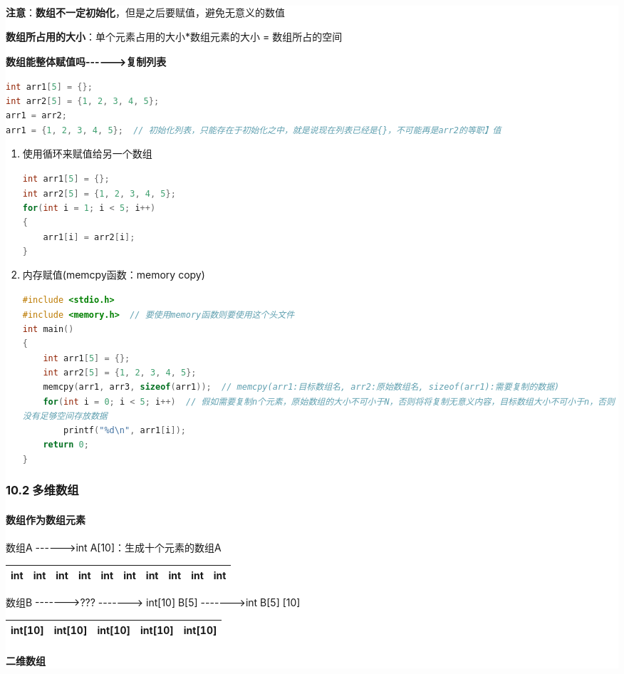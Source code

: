 **注意**：__数组不一定初始化__，但是之后要赋值，避免无意义的数值

**数组所占用的大小**：单个元素占用的大小*数组元素的大小 = 数组所占的空间

**数组能整体赋值吗------>复制列表**

```c
int arr1[5] = {};
int arr2[5] = {1, 2, 3, 4, 5};
arr1 = arr2;
arr1 = {1, 2, 3, 4, 5};  // 初始化列表，只能存在于初始化之中，就是说现在列表已经是{}，不可能再是arr2的等职】值
```

1. 使用循环来赋值给另一个数组

   ``` c
   int arr1[5] = {};
   int arr2[5] = {1, 2, 3, 4, 5};
   for(int i = 1; i < 5; i++)
   {
       arr1[i] = arr2[i];
   }
   ```

2. 内存赋值(memcpy函数：memory copy)

   ```c
   #include <stdio.h>
   #include <memory.h>  // 要使用memory函数则要使用这个头文件
   int main()
   {
       int arr1[5] = {};
       int arr2[5] = {1, 2, 3, 4, 5};
       memcpy(arr1, arr3, sizeof(arr1));  // memcpy(arr1:目标数组名, arr2:原始数组名, sizeof(arr1):需要复制的数据)
       for(int i = 0; i < 5; i++)  // 假如需要复制n个元素，原始数组的大小不可小于N，否则将将复制无意义内容，目标数组大小不可小于n，否则没有足够空间存放数据
           printf("%d\n", arr1[i]);
       return 0;
   }
   ```




### 10.2 多维数组

#### 数组作为数组元素

数组A ------>int A[10]：生成十个元素的数组A

| int  | int  | int  | int  | int  | int  | int  | int  | int  | int  |
| ---- | ---- | ---- | ---- | ---- | ---- | ---- | ---- | ---- | ---- |

数组B ------->??? -------> int[10] B[5] ------->int B[5] [10]

| int[10] | int[10] | int[10] | int[10] | int[10] |
| ------- | ------- | ------- | ------- | ------- |

#### 二维数组
